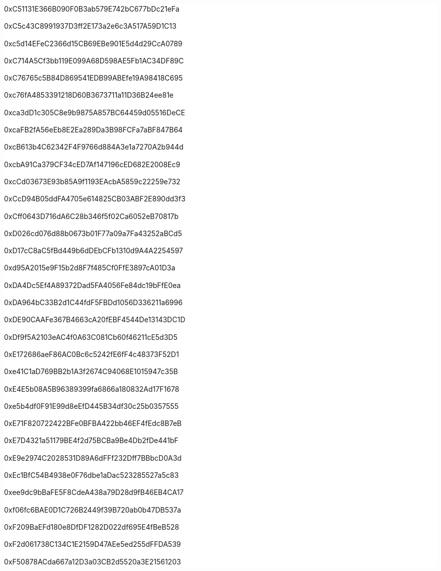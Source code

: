 0xC51131E366B090F0B3ab579E742bC677bDc21eFa

0xC5c43C8991937D3ff2E173a2e6c3A517A59D1C13

0xc5d14EFeC2366d15CB69EBe901E5d4d29CcA0789

0xC714A5Cf3bb119E099A68D598AE5Fb1AC34DF89C

0xC76765c5B84D869541EDB99ABEfe19A98418C695

0xc76fA4853391218D60B3673711a11D36B24ee81e

0xca3dD1c305C8e9b9875A857BC64459d05516DeCE

0xcaFB2fA56eEb8E2Ea289Da3B98FCFa7aBF847B64

0xcB613b4C62342F4F9766d884A3e1a7270A2b944d

0xcbA91Ca379CF34cED7Af147196cED682E2008Ec9

0xcCd03673E93b85A9f1193EAcbA5859c22259e732

0xCcD94B05ddFA4705e614825CB03ABF2E890dd3f3

0xCff0643D716dA6C28b346f5f02Ca6052eB70817b

0xD026cd076d88b0673b01F77a09a7Fa43252aBCd5

0xD17cC8aC5fBd449b6dDEbCFb1310d9A4A2254597

0xd95A2015e9F15b2d8F7f485Cf0FfE3897cA01D3a

0xDA4Dc5Ef4A89372Dad5FA4056Fe84dc19bFfE0ea

0xDA964bC33B2d1C44fdF5FBDd1056D336211a6996

0xDE90CAAFe367B4663cA20fEBF4544De13143DC1D

0xDf9f5A2103eAC4f0A63C081Cb60f46211cE5d3D5

0xE172686aeF86AC0Bc6c5242fE6fF4c48373F52D1

0xe41C1aD769BB2b1A3f2674C94068E1015947c35B

0xE4E5b08A5B96389399fa6866a180832Ad17F1678

0xe5b4df0F91E99d8eEfD445B34df30c25b0357555

0xE71F820722422BFe0BFBA422bb46EF4fEdc8B7eB

0xE7D4321a51179BE4f2d75BCBa9Be4Db2fDe441bF

0xE9e2974C2028531D89A6dFFf232Dff7BBbcD0A3d

0xEc1BfC54B4938e0F76dbe1aDac523285527a5c83

0xee9dc9bBaFE5F8CdeA438a79D28d9fB46EB4CA17

0xf06fc6BAE0D1C726B2449f39B720ab0b47DB537a

0xF209BaEFd180e8DfDF1282D022df695E4fBeB528

0xF2d061738C134C1E2159D47AEe5ed255dFFDA539

0xF50878ACda667a12D3a03CB2d5520a3E21561203
